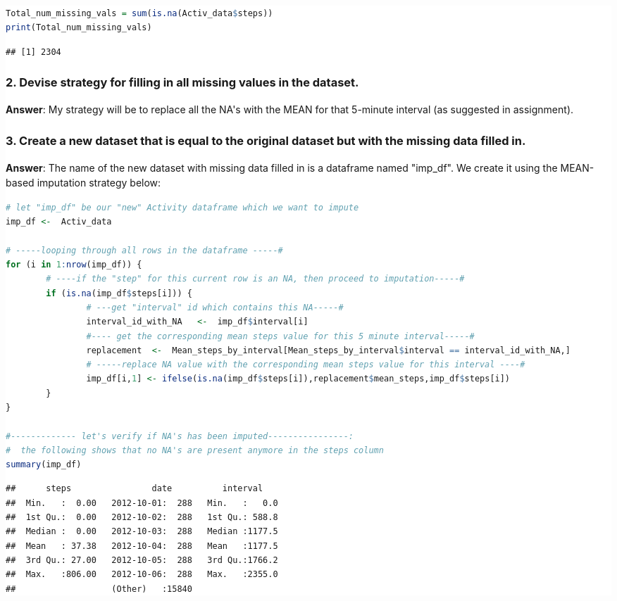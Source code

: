 ```r
Total_num_missing_vals = sum(is.na(Activ_data$steps))
print(Total_num_missing_vals)
```

```
## [1] 2304
```

### 2. Devise strategy for filling in all missing values in the dataset.    
__Answer__: My strategy will be to replace all the NA's with the MEAN for that 5-minute interval (as suggested in assignment).

### 3. Create a new dataset that is equal to the original dataset but with the missing data filled in.
__Answer__: The name of the new dataset with missing data filled in is a dataframe named "imp_df". We create it using the MEAN-based imputation strategy below:


```r
# let "imp_df" be our "new" Activity dataframe which we want to impute
imp_df <-  Activ_data

# -----looping through all rows in the dataframe -----#
for (i in 1:nrow(imp_df)) {
        # ----if the "step" for this current row is an NA, then proceed to imputation-----#
        if (is.na(imp_df$steps[i])) {
                # ---get "interval" id which contains this NA-----#
                interval_id_with_NA   <-  imp_df$interval[i]
                #---- get the corresponding mean steps value for this 5 minute interval-----#
                replacement  <-  Mean_steps_by_interval[Mean_steps_by_interval$interval == interval_id_with_NA,]
                # -----replace NA value with the corresponding mean steps value for this interval ----#
                imp_df[i,1] <- ifelse(is.na(imp_df$steps[i]),replacement$mean_steps,imp_df$steps[i])
        }
}

#------------- let's verify if NA's has been imputed----------------:
#  the following shows that no NA's are present anymore in the steps column
summary(imp_df) 
```

```
##      steps                date          interval     
##  Min.   :  0.00   2012-10-01:  288   Min.   :   0.0  
##  1st Qu.:  0.00   2012-10-02:  288   1st Qu.: 588.8  
##  Median :  0.00   2012-10-03:  288   Median :1177.5  
##  Mean   : 37.38   2012-10-04:  288   Mean   :1177.5  
##  3rd Qu.: 27.00   2012-10-05:  288   3rd Qu.:1766.2  
##  Max.   :806.00   2012-10-06:  288   Max.   :2355.0  
##                   (Other)   :15840
```

